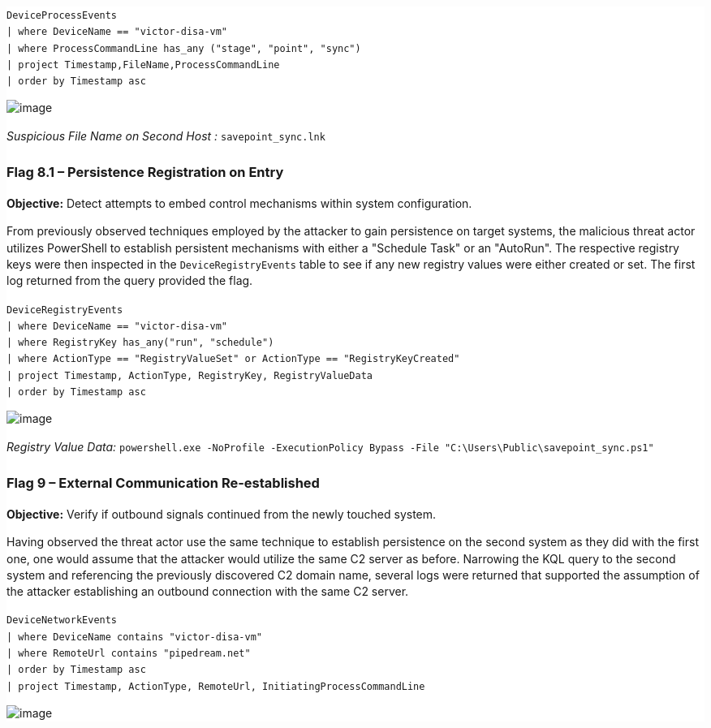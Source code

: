 ```kql
DeviceProcessEvents
| where DeviceName == "victor-disa-vm"
| where ProcessCommandLine has_any ("stage", "point", "sync")
| project Timestamp,FileName,ProcessCommandLine
| order by Timestamp asc
```

![image](https://github.com/user-attachments/assets/775b61c1-0b2b-4740-ae90-71ec5ea327fc)

*Suspicious File Name on Second Host :* `savepoint_sync.lnk`

### Flag 8.1 – Persistence Registration on Entry

**Objective:** Detect attempts to embed control mechanisms within system configuration.

From previously observed techniques employed by the attacker to gain persistence on target systems, the malicious threat actor utilizes PowerShell to establish persistent mechanisms with either a "Schedule Task" or an "AutoRun". The respective registry keys were then inspected in the `DeviceRegistryEvents` table to see if any new registry values were either created or set. The first log returned from the query provided the flag.

```kql
DeviceRegistryEvents
| where DeviceName == "victor-disa-vm"
| where RegistryKey has_any("run", "schedule")
| where ActionType == "RegistryValueSet" or ActionType == "RegistryKeyCreated"
| project Timestamp, ActionType, RegistryKey, RegistryValueData
| order by Timestamp asc
```

![image](https://github.com/user-attachments/assets/159787e5-158d-47d6-9ed5-7c7259ff286d)

*Registry Value Data:* `powershell.exe -NoProfile -ExecutionPolicy Bypass -File "C:\Users\Public\savepoint_sync.ps1"`

### Flag 9 – External Communication Re-established

**Objective:** Verify if outbound signals continued from the newly touched system.

Having observed the threat actor use the same technique to establish persistence on the second system as they did with the first one, one would assume that the attacker would utilize the same C2 server as before. Narrowing the KQL query to the second system and referencing the previously discovered C2 domain name, several logs were returned that supported the assumption of the attacker establishing an outbound connection with the same C2 server.

```kql
DeviceNetworkEvents
| where DeviceName contains "victor-disa-vm"
| where RemoteUrl contains "pipedream.net"
| order by Timestamp asc
| project Timestamp, ActionType, RemoteUrl, InitiatingProcessCommandLine
```

![image](https://github.com/user-attachments/assets/3ea3923d-06b9-4207-9de5-d1030eadfe58)
